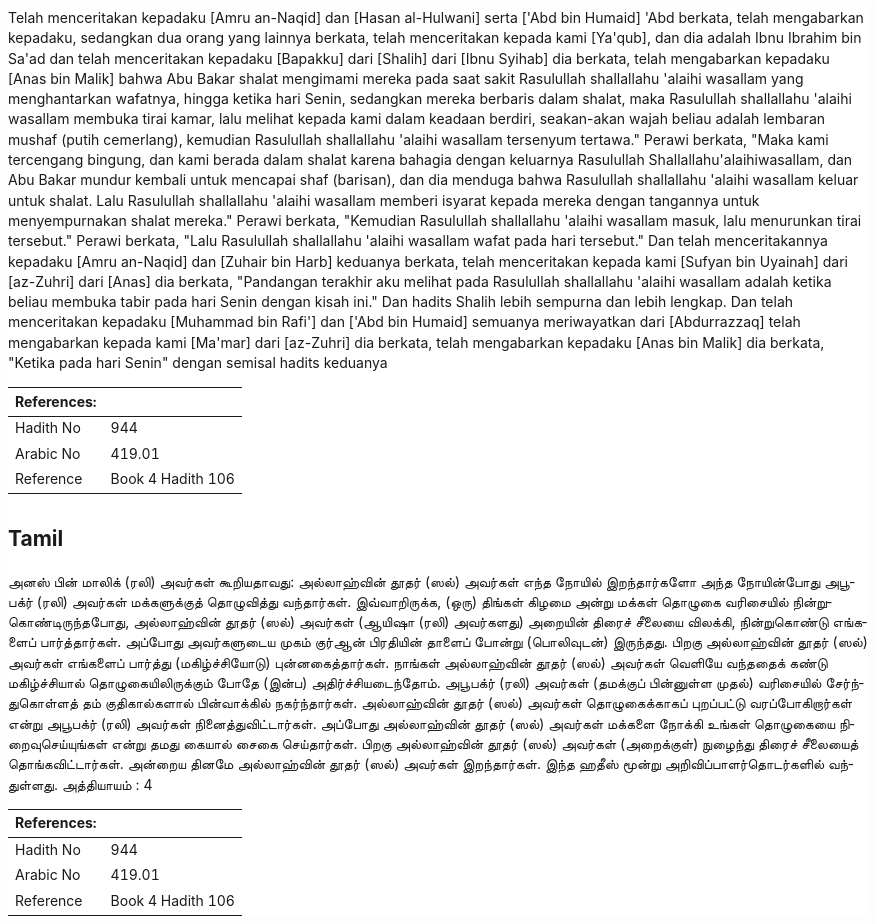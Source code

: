 
<div dir="ltr" lang="id" style={{fontSize:'larger',backgroundColor:'#f8f9fa',padding:20}}>
Telah menceritakan kepadaku [Amru an-Naqid] dan [Hasan al-Hulwani] serta ['Abd bin Humaid] 'Abd berkata, telah mengabarkan kepadaku, sedangkan dua orang yang lainnya berkata, telah menceritakan kepada kami [Ya'qub], dan dia adalah Ibnu Ibrahim bin Sa'ad dan telah menceritakan kepadaku [Bapakku] dari [Shalih] dari [Ibnu Syihab] dia berkata, telah mengabarkan kepadaku [Anas bin Malik] bahwa Abu Bakar shalat mengimami mereka pada saat sakit Rasulullah shallallahu 'alaihi wasallam yang menghantarkan wafatnya, hingga ketika hari Senin, sedangkan mereka berbaris dalam shalat, maka Rasulullah shallallahu 'alaihi wasallam membuka tirai kamar, lalu melihat kepada kami dalam keadaan berdiri, seakan-akan wajah beliau adalah lembaran mushaf (putih cemerlang), kemudian Rasulullah shallallahu 'alaihi wasallam tersenyum tertawa." Perawi berkata, "Maka kami tercengang bingung, dan kami berada dalam shalat karena bahagia dengan keluarnya Rasulullah Shallallahu'alaihiwasallam, dan Abu Bakar mundur kembali untuk mencapai shaf (barisan), dan dia menduga bahwa Rasulullah shallallahu 'alaihi wasallam keluar untuk shalat. Lalu Rasulullah shallallahu 'alaihi wasallam memberi isyarat kepada mereka dengan tangannya untuk menyempurnakan shalat mereka." Perawi berkata, "Kemudian Rasulullah shallallahu 'alaihi wasallam masuk, lalu menurunkan tirai tersebut." Perawi berkata, "Lalu Rasulullah shallallahu 'alaihi wasallam wafat pada hari tersebut." Dan telah menceritakannya kepadaku [Amru an-Naqid] dan [Zuhair bin Harb] keduanya berkata, telah menceritakan kepada kami [Sufyan bin Uyainah] dari [az-Zuhri] dari [Anas] dia berkata, "Pandangan terakhir aku melihat pada Rasulullah shallallahu 'alaihi wasallam adalah ketika beliau membuka tabir pada hari Senin dengan kisah ini." Dan hadits Shalih lebih sempurna dan lebih lengkap. Dan telah menceritakan kepadaku [Muhammad bin Rafi'] dan ['Abd bin Humaid] semuanya meriwayatkan dari [Abdurrazzaq] telah mengabarkan kepada kami [Ma'mar] dari [az-Zuhri] dia berkata, telah mengabarkan kepadaku [Anas bin Malik] dia berkata, "Ketika pada hari Senin" dengan semisal hadits keduanya
</div>
<div style={{backgroundColor:'#f8f9fa',padding:20, marginBottom: 10}}><table> <thead> <tr> <th>References:</th> <th></th> </tr> </thead> <tbody><tr><td>Hadith No</td><td>944</td></tr><tr><td>Arabic No</td><td>419.01</td></tr><tr><td>Reference</td><td>Book 4 Hadith 106</td></tr></tbody></table></div>

## Tamil


<div dir="ltr" lang="ta" style={{fontSize:'larger',backgroundColor:'#f8f9fa',padding:20}}>
அனஸ் பின் மாலிக் (ரலி) அவர்கள் கூறியதாவது: அல்லாஹ்வின் தூதர் (ஸல்) அவர்கள் எந்த நோயில் இறந்தார்களோ அந்த நோயின்போது அபூபக்ர் (ரலி) அவர்கள் மக்களுக்குத் தொழுவித்து வந்தார்கள். இவ்வாறிருக்க, (ஒரு) திங்கள் கிழமை அன்று மக்கள் தொழுகை வரிசையில் நின்றுகொண்டிருந்தபோது, அல்லாஹ்வின் தூதர் (ஸல்) அவர்கள் (ஆயிஷா (ரலி) அவர்களது) அறையின் திரைச் சீலையை விலக்கி, நின்றுகொண்டு எங்களைப் பார்த்தார்கள். அப்போது அவர்களுடைய முகம் குர்ஆன் பிரதியின் தாளைப் போன்று (பொலிவுடன்) இருந்தது. பிறகு அல்லாஹ்வின் தூதர் (ஸல்) அவர்கள் எங்களைப் பார்த்து (மகிழ்ச்சியோடு) புன்னகைத்தார்கள். நாங்கள் அல்லாஹ்வின் தூதர் (ஸல்) அவர்கள் வெளியே வந்ததைக் கண்டு மகிழ்ச்சியால் தொழுகையிலிருக்கும் போதே (இன்ப) அதிர்ச்சியடைந்தோம். அபூபக்ர் (ரலி) அவர்கள் (தமக்குப் பின்னுள்ள முதல்) வரிசையில் சேர்ந்துகொள்ளத் தம் குதிகால்களால் பின்வாக்கில் நகர்ந்தார்கள். அல்லாஹ்வின் தூதர் (ஸல்) அவர்கள் தொழுகைக்காகப் புறப்பட்டு வரப்போகிறார்கள் என்று அபூபக்ர் (ரலி) அவர்கள் நினைத்துவிட்டார்கள். அப்போது அல்லாஹ்வின் தூதர் (ஸல்) அவர்கள் மக்களை நோக்கி உங்கள் தொழுகையை நிறைவுசெய்யுங்கள் என்று தமது கையால் சைகை செய்தார்கள். பிறகு அல்லாஹ்வின் தூதர் (ஸல்) அவர்கள் (அறைக்குள்) நுழைந்து திரைச் சீலையைத் தொங்கவிட்டார்கள். அன்றைய தினமே அல்லாஹ்வின் தூதர் (ஸல்) அவர்கள் இறந்தார்கள். இந்த ஹதீஸ் மூன்று அறிவிப்பாளர்தொடர்களில் வந்துள்ளது. அத்தியாயம் : 4
</div>
<div style={{backgroundColor:'#f8f9fa',padding:20, marginBottom: 10}}><table> <thead> <tr> <th>References:</th> <th></th> </tr> </thead> <tbody><tr><td>Hadith No</td><td>944</td></tr><tr><td>Arabic No</td><td>419.01</td></tr><tr><td>Reference</td><td>Book 4 Hadith 106</td></tr></tbody></table></div>
